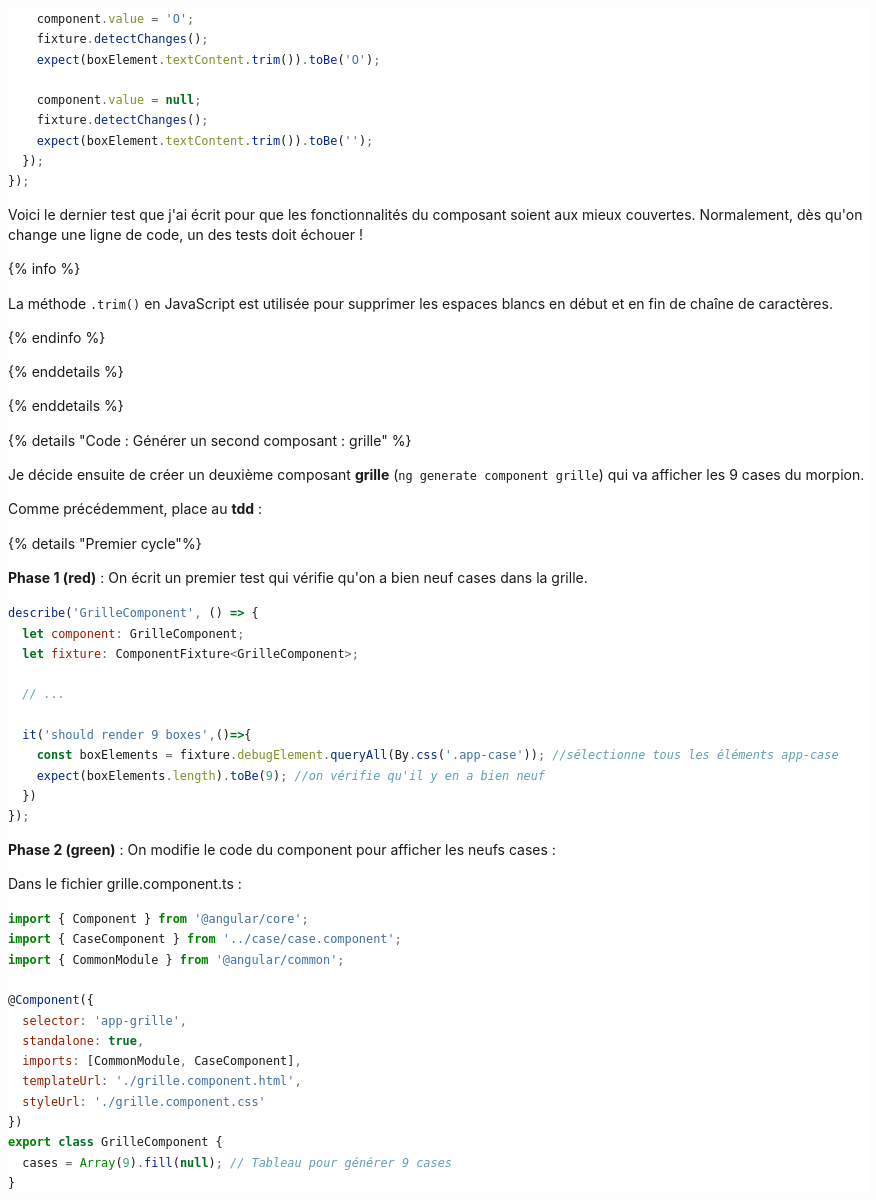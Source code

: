 ```javascript
    component.value = 'O';
    fixture.detectChanges();
    expect(boxElement.textContent.trim()).toBe('O');

    component.value = null;
    fixture.detectChanges();
    expect(boxElement.textContent.trim()).toBe('');
  });
});
```

Voici le dernier test que j'ai écrit pour que les fonctionnalités du composant soient aux mieux couvertes. Normalement, dès qu'on change une ligne de code, un des tests doit échouer !

{% info %}

La méthode `.trim()` en JavaScript est utilisée pour supprimer les espaces blancs en début et en fin de chaîne de caractères.

{% endinfo %}

{% enddetails %}

{% enddetails %}

{% details "Code : Générer un second composant : grille" %}

Je décide ensuite de créer un deuxième composant **grille** (`ng generate component grille`) qui va afficher les 9 cases du morpion.

Comme précédemment, place au **tdd** :

{% details "Premier cycle"%}

**Phase 1 (red)** : On écrit un premier test qui vérifie qu'on a bien neuf cases dans la grille.

```javascript
describe('GrilleComponent', () => {
  let component: GrilleComponent;
  let fixture: ComponentFixture<GrilleComponent>;

  // ...

  it('should render 9 boxes',()=>{
    const boxElements = fixture.debugElement.queryAll(By.css('.app-case')); //sélectionne tous les éléments app-case
    expect(boxElements.length).toBe(9); //on vérifie qu'il y en a bien neuf
  })
});
```

**Phase 2 (green)** : On modifie le code du component pour afficher les neufs cases :

Dans le fichier grille.component.ts :

```javascript
import { Component } from '@angular/core';
import { CaseComponent } from '../case/case.component';
import { CommonModule } from '@angular/common';

@Component({
  selector: 'app-grille',
  standalone: true,
  imports: [CommonModule, CaseComponent],
  templateUrl: './grille.component.html',
  styleUrl: './grille.component.css'
})
export class GrilleComponent {
  cases = Array(9).fill(null); // Tableau pour générer 9 cases
}
```
